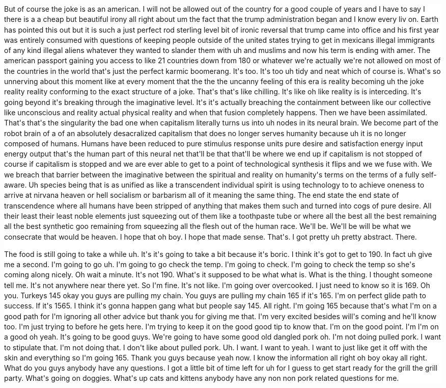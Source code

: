 But of course the joke is as an american. I will not be allowed out of the country for a good couple of years and I have to say I there is a a cheap but beautiful irony all right about um the fact that the trump administration began and I know every liv on. Earth has pointed this out but it is such a just perfect rod sterling level bit of ironic reversal that trump came into office and his first year was entirely consumed with questions of keeping people outside of the united states trying to get in mexicans illegal immigrants of any kind illegal aliens whatever they wanted to slander them with uh and muslims and now his term is ending with amer. The american passport gaining you access to like 21 countries down from 180 or whatever we're actually we're not allowed on most of the countries in the world that's just the perfect karmic boomerang. It's too. It's too uh tidy and neat which of course is. What's so unnerving about this moment like at every moment that the the the uncanny feeling of this era is reality becoming uh the joke reality reality conforming to the exact structure of a joke. That's that's like chilling. It's like oh like reality is is interceding. It's going beyond it's breaking through the imaginative level. It's it's actually breaching the containment between like our collective like unconscious and reality actual physical reality and when that fusion completely happens. Then we have been assimilated. That's that's the  singularity the bad one when capitalism literally turns us into uh nodes in its neural brain. We become part of the robot brain of a of an absolutely desacralized capitalism that does no longer serves humanity because uh it is no longer composed of humans. Humans have been reduced to pure stimulus response units pure desire and satisfaction energy input energy output that's the human part of this neural net that'll be that that'll be where we end up if capitalism is not stopped of course if capitalism is stopped and we are ever able to get to a point of technological synthesis it flips and we we fuse with. We we breach that barrier between the imaginative between the spiritual and reality on humanity's terms on the terms of a fully self-aware. Uh species being that is as unified as like a transcendent individual spirit is using technology to to achieve oneness to arrive at nirvana heaven or hell socialism or barbarism all of it meaning the same thing. The end state the end state of transcendence where all humans have been stripped of anything that makes them such and turned into cogs of pure desire. All their least their least noble elements just squeezing out of them like a toothpaste tube or where all the best all the best remaining all the best synthetic goo remaining from squeezing all the flesh out of the human race. We'll be. We'll be will be what we consecrate that would be heaven. I hope that oh boy. I hope that made sense. That's. I got pretty uh pretty abstract. There.

The food is still going to take a while uh. It's it's going to take a bit because it's boric. I think it's got to get to 190. In fact uh give me a second. I'm going to go uh. I'm going to go check the temp. I'm going to check. I'm going to check the temp so she's coming along nicely. Oh wait a minute. It's not 190. What's it supposed to be what what is. What is the thing. I thought someone tell me. It's not anywhere near there yet. So I'm fine. It's not like. I'm going over overcooked. I just need to know so it is 169. Oh you. Turkeys 145 okay you guys are pulling my chain. You guys are pulling my chain 165 if it's 165. I'm on perfect glide path to success. If it's 1565. I think it's gonna happen gang what but people say 145. All right. I'm going 165 because that's what I'm on a good path for I'm ignoring all other advice but thank you for giving me that. I'm very excited besides will's coming and he'll know too. I'm just trying to before he gets here. I'm trying to keep it on the good good tip to know that. I'm on the good point. I'm I'm on a good oh yeah. It's going to be good guys. We're going to have some good old dangled pork oh. I'm not doing pulled pork. I want to stipulate that. I'm not doing that. I don't like about pulled pork. Uh. I want. I want to yeah. I want to just like get it off with the skin and everything so I'm going 165. Thank you guys because yeah now. I know the information all right oh boy okay all right. What do you guys anybody have any questions. I got a little bit of time left for uh for I guess to get start ready for the grill the grill party. What's going on doggies. What's up cats and kittens anybody have any non non pork related questions for me.
